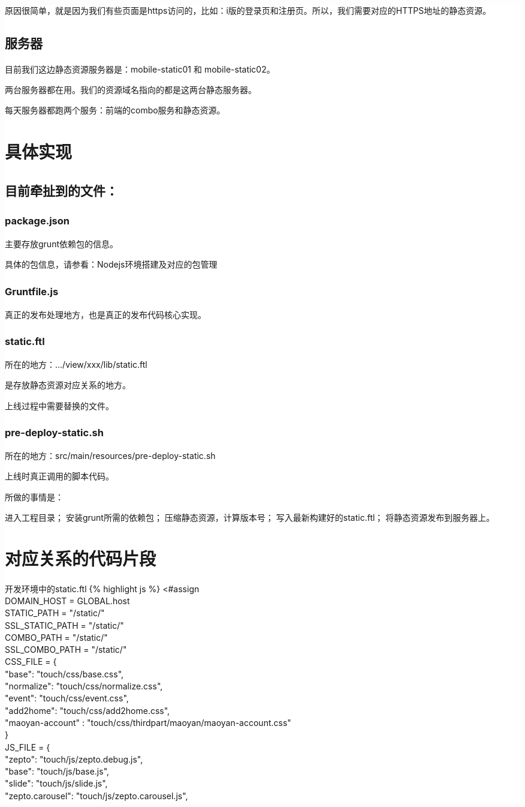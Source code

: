 原因很简单，就是因为我们有些页面是https访问的，比如：i版的登录页和注册页。所以，我们需要对应的HTTPS地址的静态资源。

## 服务器

目前我们这边静态资源服务器是：mobile-static01 和 mobile-static02。

两台服务器都在用。我们的资源域名指向的都是这两台静态服务器。

每天服务器都跑两个服务：前端的combo服务和静态资源。

# 具体实现

## 目前牵扯到的文件：

### package.json
主要存放grunt依赖包的信息。

具体的包信息，请参看：Nodejs环境搭建及对应的包管理

### Gruntfile.js
真正的发布处理地方，也是真正的发布代码核心实现。

### static.ftl
所在的地方：.../view/xxx/lib/static.ftl

是存放静态资源对应关系的地方。

上线过程中需要替换的文件。

### pre-deploy-static.sh
所在的地方：src/main/resources/pre-deploy-static.sh

上线时真正调用的脚本代码。

所做的事情是：

进入工程目录；
安装grunt所需的依赖包；
压缩静态资源，计算版本号；
写入最新构建好的static.ftl；
将静态资源发布到服务器上。

# 对应关系的代码片段
开发环境中的static.ftl
{% highlight js %}
<#assign                                                                     
    DOMAIN_HOST = GLOBAL.host                                                
    STATIC_PATH = "/static/"                                                
    SSL_STATIC_PATH = "/static/"                                            
    COMBO_PATH = "/static/"                                                 
    SSL_COMBO_PATH = "/static/"                                             
    CSS_FILE = {                                                             
        "base": "touch/css/base.css",                                        
        "normalize": "touch/css/normalize.css",                              
        "event": "touch/css/event.css",                                      
        "add2home": "touch/css/add2home.css",                                
        "maoyan-account" : "touch/css/thirdpart/maoyan/maoyan-account.css"  
    }                                                                        
    JS_FILE = {                                                              
        "zepto": "touch/js/zepto.debug.js",                                  
        "base": "touch/js/base.js",                                          
        "slide": "touch/js/slide.js",                                        
        "zepto.carousel": "touch/js/zepto.carousel.js",                      